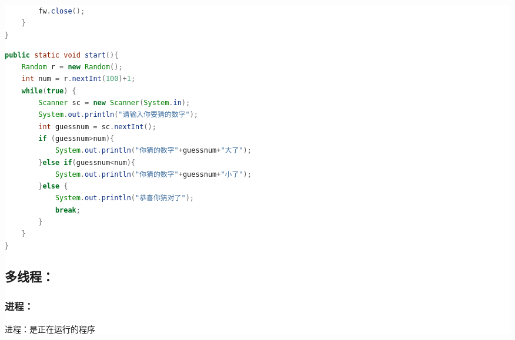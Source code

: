```java
        fw.close();
    }
}
```

```java
public static void start(){
    Random r = new Random();
    int num = r.nextInt(100)+1;
    while(true) {
        Scanner sc = new Scanner(System.in);
        System.out.println("请输入你要猜的数字");
        int guessnum = sc.nextInt();
        if (guessnum>num){
            System.out.println("你猜的数字"+guessnum+"大了");
        }else if(guessnum<num){
            System.out.println("你猜的数字"+guessnum+"小了");
        }else {
            System.out.println("恭喜你猜对了");
            break;
        }
    }
}
```



## 多线程：

### 进程：

进程：是正在运行的程序

